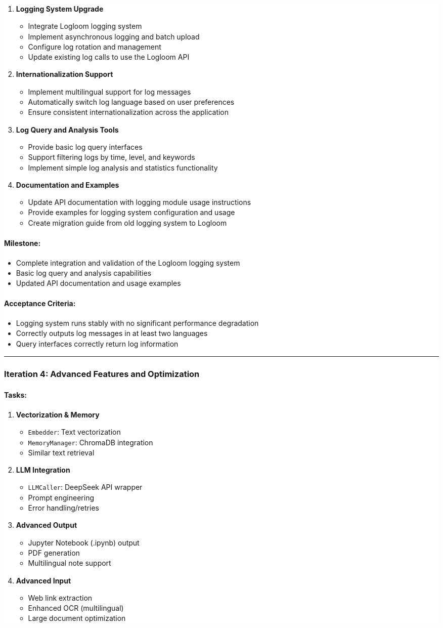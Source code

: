 1. **Logging System Upgrade**
   - Integrate Logloom logging system
   - Implement asynchronous logging and batch upload
   - Configure log rotation and management
   - Update existing log calls to use the Logloom API

2. **Internationalization Support**
   - Implement multilingual support for log messages
   - Automatically switch log language based on user preferences
   - Ensure consistent internationalization across the application

3. **Log Query and Analysis Tools**
   - Provide basic log query interfaces
   - Support filtering logs by time, level, and keywords
   - Implement simple log analysis and statistics functionality

4. **Documentation and Examples**
   - Update API documentation with logging module usage instructions
   - Provide examples for logging system configuration and usage
   - Create migration guide from old logging system to Logloom

#### Milestone:
- Complete integration and validation of the Logloom logging system
- Basic log query and analysis capabilities
- Updated API documentation and usage examples

#### Acceptance Criteria:
- Logging system runs stably with no significant performance degradation
- Correctly outputs log messages in at least two languages
- Query interfaces correctly return log information

---

### Iteration 4: Advanced Features and Optimization

#### Tasks:

1. **Vectorization & Memory**
   - `Embedder`: Text vectorization
   - `MemoryManager`: ChromaDB integration
   - Similar text retrieval

2. **LLM Integration**
   - `LLMCaller`: DeepSeek API wrapper
   - Prompt engineering
   - Error handling/retries

3. **Advanced Output**
   - Jupyter Notebook (.ipynb) output
   - PDF generation
   - Multilingual note support

4. **Advanced Input**
   - Web link extraction
   - Enhanced OCR (multilingual)
   - Large document optimization

